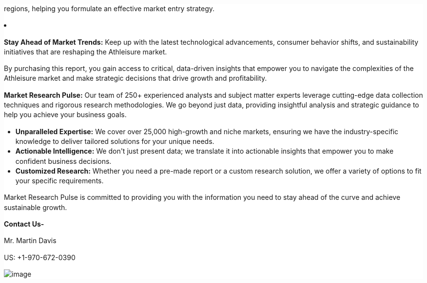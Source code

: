regions, helping you formulate an effective market entry strategy.</p></li><li><p><strong>Stay Ahead of Market Trends:</strong> Keep up with the latest technological advancements, consumer behavior shifts, and sustainability initiatives that are reshaping the Athleisure market.</p></li></ol><p>By purchasing this report, you gain access to critical, data-driven insights that empower you to navigate the complexities of the Athleisure market and make strategic decisions that drive growth and profitability.</p><p><strong>Market Research Pulse:</strong>&nbsp;Our team of 250+ experienced analysts and subject matter experts leverage cutting-edge data collection techniques and rigorous research methodologies. We go beyond just data, providing insightful analysis and strategic guidance to help you achieve your business goals.</p><ul><li><strong>Unparalleled Expertise:</strong>&nbsp;We cover over 25,000 high-growth and niche markets, ensuring we have the industry-specific knowledge to deliver tailored solutions for your unique needs.</li><li><strong>Actionable Intelligence:</strong>&nbsp;We don't just present data; we translate it into actionable insights that empower you to make confident business decisions.</li><li><strong>Customized Research:</strong>&nbsp;Whether you need a pre-made report or a custom research solution, we offer a variety of options to fit your specific requirements.</li></ul><p>Market Research Pulse is committed to providing you with the information you need to stay ahead of the curve and achieve sustainable growth.</p><p><strong>Contact Us-</strong></p><p>Mr. Martin Davis</p><p>US: +1-970-672-0390</p>
![image](https://github.com/user-attachments/assets/dfdc034c-c38b-48b4-a71b-7f32e97d8c56)
